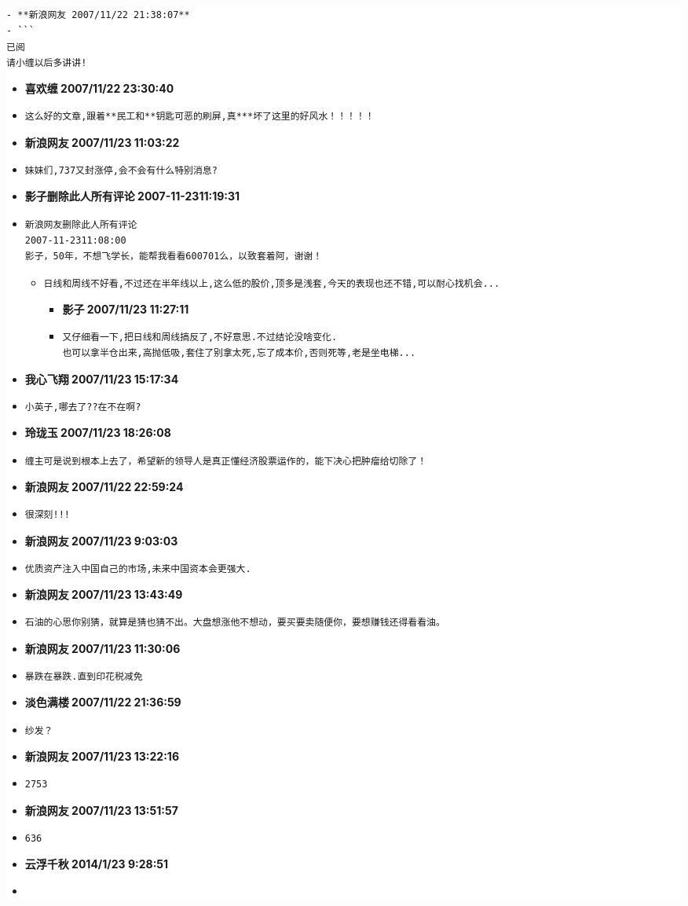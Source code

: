   ```
- **新浪网友 2007/11/22 21:38:07**
- ```
  已阅
  请小缠以后多讲讲!
  ```
- **喜欢缠 2007/11/22 23:30:40**
- ```
  这么好的文章,跟着**民工和**钥匙可恶的刷屏,真***坏了这里的好风水！！！！！
  ```
- **新浪网友 2007/11/23 11:03:22**
- ```
  妹妹们,737又封涨停,会不会有什么特别消息?
  ```
- **影子删除此人所有评论 2007-11-2311:19:31**
- ```
  新浪网友删除此人所有评论
  2007-11-2311:08:00
  影子，50年，不想飞学长，能帮我看看600701么，以致套着阿，谢谢！
  ```
   - ```
     日线和周线不好看,不过还在半年线以上,这么低的股价,顶多是浅套,今天的表现也还不错,可以耐心找机会...
     ```
      - **影子 2007/11/23 11:27:11**
      - ```
        又仔细看一下,把日线和周线搞反了,不好意思.不过结论没啥变化.
        也可以拿半仓出来,高抛低吸,套住了别拿太死,忘了成本价,否则死等,老是坐电梯...
        ```
- **我心飞翔 2007/11/23 15:17:34**
- ```
  小英子,哪去了??在不在啊?
  ```
- **玲珑玉 2007/11/23 18:26:08**
- ```
  缠主可是说到根本上去了，希望新的领导人是真正懂经济股票运作的，能下决心把肿瘤给切除了！
  ```
- **新浪网友 2007/11/22 22:59:24**
- ```
  很深刻!!!
  ```
- **新浪网友 2007/11/23 9:03:03**
- ```
  优质资产注入中国自己的市场,未来中国资本会更强大.
  ```
- **新浪网友 2007/11/23 13:43:49**
- ```
  石油的心思你别猜，就算是猜也猜不出。大盘想涨他不想动，要买要卖随便你，要想赚钱还得看看油。
  ```
- **新浪网友 2007/11/23 11:30:06**
- ```
  暴跌在暴跌.直到印花税减免
  ```
- **淡色满楼 2007/11/22 21:36:59**
- ```
  纱发？
  ```
- **新浪网友 2007/11/23 13:22:16**
- ```
  2753
  ```
- **新浪网友 2007/11/23 13:51:57**
- ```
  636
  ```
- **云浮千秋 2014/1/23 9:28:51**
- ```